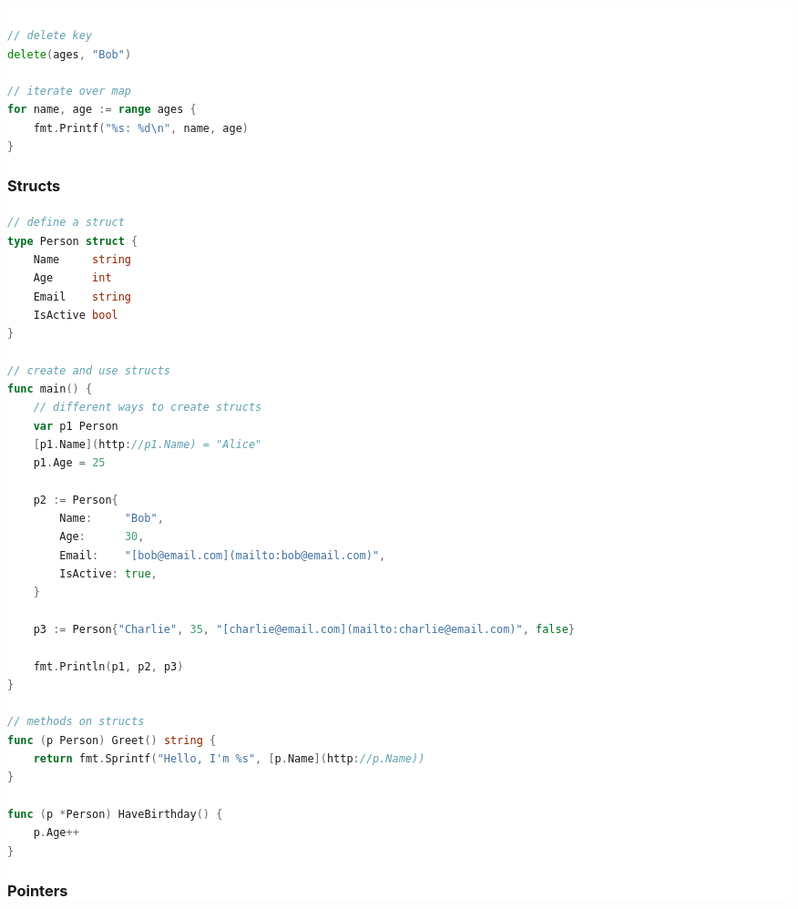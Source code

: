 ```go

// delete key
delete(ages, "Bob")

// iterate over map
for name, age := range ages {
    fmt.Printf("%s: %d\n", name, age)
}
```

### Structs

```go
// define a struct
type Person struct {
    Name     string
    Age      int
    Email    string
    IsActive bool
}

// create and use structs
func main() {
    // different ways to create structs
    var p1 Person
    [p1.Name](http://p1.Name) = "Alice"
    p1.Age = 25

    p2 := Person{
        Name:     "Bob",
        Age:      30,
        Email:    "[bob@email.com](mailto:bob@email.com)",
        IsActive: true,
    }

    p3 := Person{"Charlie", 35, "[charlie@email.com](mailto:charlie@email.com)", false}

    fmt.Println(p1, p2, p3)
}

// methods on structs
func (p Person) Greet() string {
    return fmt.Sprintf("Hello, I'm %s", [p.Name](http://p.Name))
}

func (p *Person) HaveBirthday() {
    p.Age++
}
```

### Pointers
